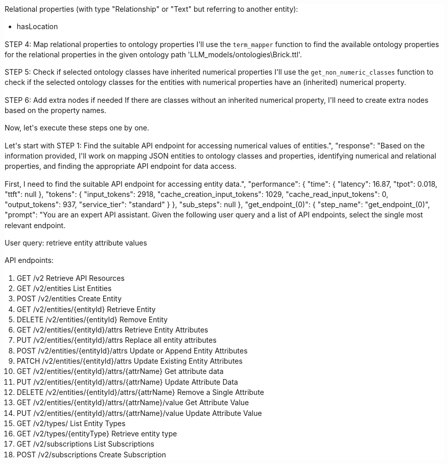 Relational properties (with type "Relationship" or "Text" but referring to another entity):
- hasLocation

STEP 4: Map relational properties to ontology properties
I'll use the `term_mapper` function to find the available ontology properties for the relational properties in the given ontology path 'LLM_models/ontologies\Brick.ttl'.

STEP 5: Check if selected ontology classes have inherited numerical properties
I'll use the `get_non_numeric_classes` function to check if the selected ontology classes for the entities with numerical properties have an (inherited) numerical property.

STEP 6: Add extra nodes if needed
If there are classes without an inherited numerical property, I'll need to create extra nodes based on the property names.

Now, let's execute these steps one by one.

Let's start with STEP 1: Find the suitable API endpoint for accessing numerical values of entities.",
        "response": "Based on the information provided, I'll work on mapping JSON entities to ontology classes and properties, identifying numerical and relational properties, and finding the appropriate API endpoint for data access.

First, I need to find the suitable API endpoint for accessing entity data.",
        "performance": {
            "time": {
                "latency": 16.87,
                "tpot": 0.018,
                "ttft": null
            },
            "tokens": {
                "input_tokens": 2918,
                "cache_creation_input_tokens": 1029,
                "cache_read_input_tokens": 0,
                "output_tokens": 937,
                "service_tier": "standard"
            }
        },
        "sub_steps": null
    },
    "get_endpoint_(0)": {
        "step_name": "get_endpoint_(0)",
        "prompt": "You are an expert API assistant.
Given the following user query and a list of API endpoints, select the single most relevant endpoint.

User query: retrieve entity attribute values

API endpoints:
1. GET /v2 Retrieve API Resources
2. GET /v2/entities List Entities
3. POST /v2/entities Create Entity
4. GET /v2/entities/{entityId} Retrieve Entity
5. DELETE /v2/entities/{entityId} Remove Entity
6. GET /v2/entities/{entityId}/attrs Retrieve Entity Attributes
7. PUT /v2/entities/{entityId}/attrs Replace all entity attributes
8. POST /v2/entities/{entityId}/attrs Update or Append Entity Attributes
9. PATCH /v2/entities/{entityId}/attrs Update Existing Entity Attributes
10. GET /v2/entities/{entityId}/attrs/{attrName} Get attribute data
11. PUT /v2/entities/{entityId}/attrs/{attrName} Update Attribute Data
12. DELETE /v2/entities/{entityId}/attrs/{attrName} Remove a Single Attribute
13. GET /v2/entities/{entityId}/attrs/{attrName}/value Get Attribute Value
14. PUT /v2/entities/{entityId}/attrs/{attrName}/value Update Attribute Value
15. GET /v2/types/ List Entity Types
16. GET /v2/types/{entityType} Retrieve entity type
17. GET /v2/subscriptions List Subscriptions
18. POST /v2/subscriptions Create Subscription